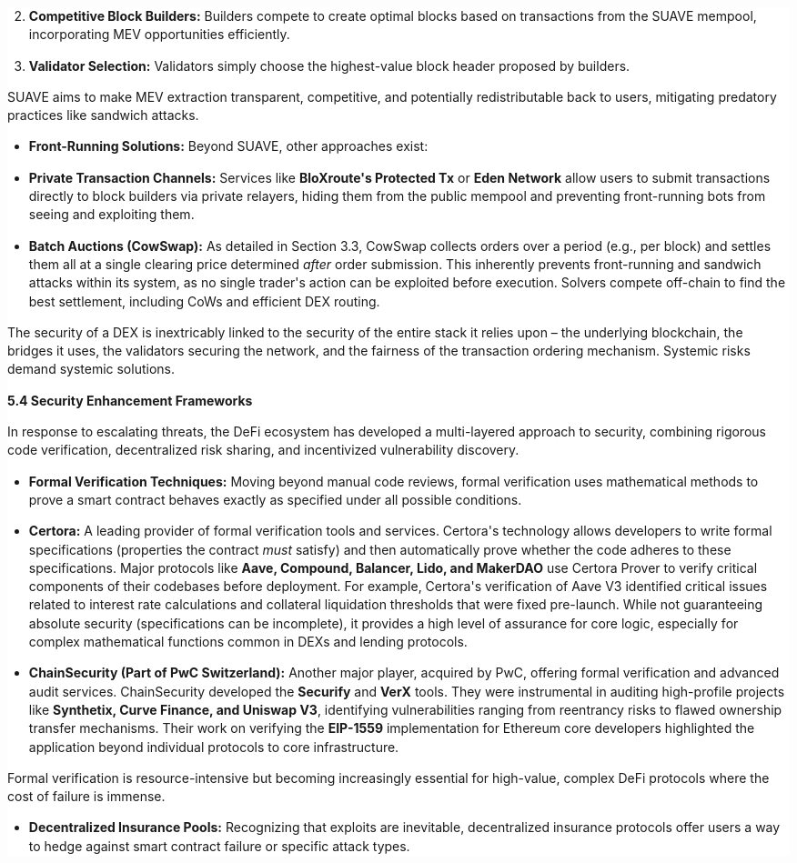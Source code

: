2.  **Competitive Block Builders:** Builders compete to create optimal blocks based on transactions from the SUAVE mempool, incorporating MEV opportunities efficiently.

3.  **Validator Selection:** Validators simply choose the highest-value block header proposed by builders.

SUAVE aims to make MEV extraction transparent, competitive, and potentially redistributable back to users, mitigating predatory practices like sandwich attacks.

*   **Front-Running Solutions:** Beyond SUAVE, other approaches exist:

*   **Private Transaction Channels:** Services like **BloXroute's Protected Tx** or **Eden Network** allow users to submit transactions directly to block builders via private relayers, hiding them from the public mempool and preventing front-running bots from seeing and exploiting them.

*   **Batch Auctions (CowSwap):** As detailed in Section 3.3, CowSwap collects orders over a period (e.g., per block) and settles them all at a single clearing price determined *after* order submission. This inherently prevents front-running and sandwich attacks within its system, as no single trader's action can be exploited before execution. Solvers compete off-chain to find the best settlement, including CoWs and efficient DEX routing.

The security of a DEX is inextricably linked to the security of the entire stack it relies upon – the underlying blockchain, the bridges it uses, the validators securing the network, and the fairness of the transaction ordering mechanism. Systemic risks demand systemic solutions.

**5.4 Security Enhancement Frameworks**

In response to escalating threats, the DeFi ecosystem has developed a multi-layered approach to security, combining rigorous code verification, decentralized risk sharing, and incentivized vulnerability discovery.

*   **Formal Verification Techniques:** Moving beyond manual code reviews, formal verification uses mathematical methods to prove a smart contract behaves exactly as specified under all possible conditions.

*   **Certora:** A leading provider of formal verification tools and services. Certora's technology allows developers to write formal specifications (properties the contract *must* satisfy) and then automatically prove whether the code adheres to these specifications. Major protocols like **Aave, Compound, Balancer, Lido, and MakerDAO** use Certora Prover to verify critical components of their codebases before deployment. For example, Certora's verification of Aave V3 identified critical issues related to interest rate calculations and collateral liquidation thresholds that were fixed pre-launch. While not guaranteeing absolute security (specifications can be incomplete), it provides a high level of assurance for core logic, especially for complex mathematical functions common in DEXs and lending protocols.

*   **ChainSecurity (Part of PwC Switzerland):** Another major player, acquired by PwC, offering formal verification and advanced audit services. ChainSecurity developed the **Securify** and **VerX** tools. They were instrumental in auditing high-profile projects like **Synthetix, Curve Finance, and Uniswap V3**, identifying vulnerabilities ranging from reentrancy risks to flawed ownership transfer mechanisms. Their work on verifying the **EIP-1559** implementation for Ethereum core developers highlighted the application beyond individual protocols to core infrastructure.

Formal verification is resource-intensive but becoming increasingly essential for high-value, complex DeFi protocols where the cost of failure is immense.

*   **Decentralized Insurance Pools:** Recognizing that exploits are inevitable, decentralized insurance protocols offer users a way to hedge against smart contract failure or specific attack types.
